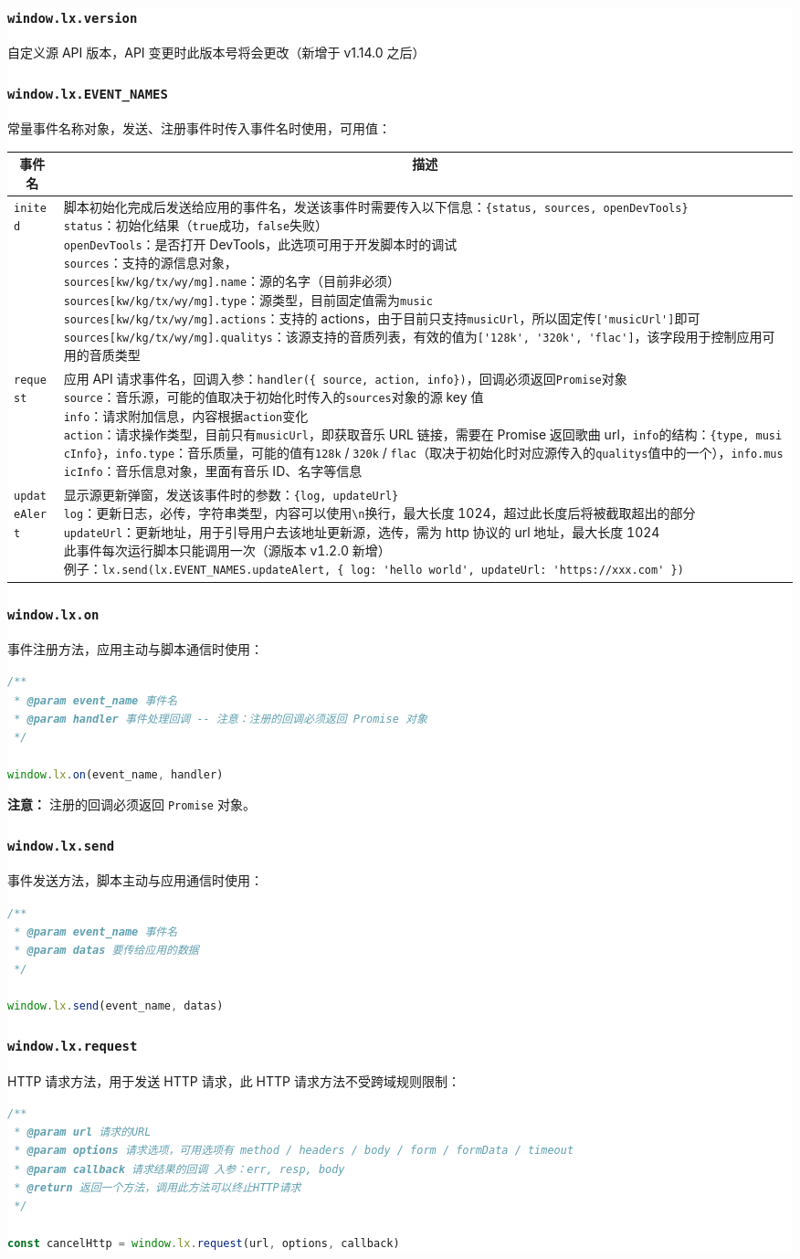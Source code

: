 ### `window.lx.version`

自定义源 API 版本，API 变更时此版本号将会更改（新增于 v1.14.0 之后）

### `window.lx.EVENT_NAMES`

常量事件名称对象，发送、注册事件时传入事件名时使用，可用值：

| 事件名        | 描述                                                                                                                                                                                                                                                                                                                                                                                                                                                                                                                                                                                                                                               |
| ------------- | -------------------------------------------------------------------------------------------------------------------------------------------------------------------------------------------------------------------------------------------------------------------------------------------------------------------------------------------------------------------------------------------------------------------------------------------------------------------------------------------------------------------------------------------------------------------------------------------------------------------------------------------------- |
| `inited`      | 脚本初始化完成后发送给应用的事件名，发送该事件时需要传入以下信息：`{status, sources, openDevTools}`<br />`status`：初始化结果（`true`成功，`false`失败）<br />`openDevTools`：是否打开 DevTools，此选项可用于开发脚本时的调试<br />`sources`：支持的源信息对象，<br />`sources[kw/kg/tx/wy/mg].name`：源的名字（目前非必须）<br />`sources[kw/kg/tx/wy/mg].type`：源类型，目前固定值需为`music`<br />`sources[kw/kg/tx/wy/mg].actions`：支持的 actions，由于目前只支持`musicUrl`，所以固定传`['musicUrl']`即可<br />`sources[kw/kg/tx/wy/mg].qualitys`：该源支持的音质列表，有效的值为`['128k', '320k', 'flac']`，该字段用于控制应用可用的音质类型 |
| `request`     | 应用 API 请求事件名，回调入参：`handler({ source, action, info})`，回调必须返回`Promise`对象<br />`source`：音乐源，可能的值取决于初始化时传入的`sources`对象的源 key 值<br />`info`：请求附加信息，内容根据`action`变化<br />`action`：请求操作类型，目前只有`musicUrl`，即获取音乐 URL 链接，需要在 Promise 返回歌曲 url，`info`的结构：`{type, musicInfo}`，`info.type`：音乐质量，可能的值有`128k` / `320k` / `flac`（取决于初始化时对应源传入的`qualitys`值中的一个），`info.musicInfo`：音乐信息对象，里面有音乐 ID、名字等信息                                                                                                              |
| `updateAlert` | 显示源更新弹窗，发送该事件时的参数：`{log, updateUrl}`<br />`log`：更新日志，必传，字符串类型，内容可以使用`\n`换行，最大长度 1024，超过此长度后将被截取超出的部分<br />`updateUrl`：更新地址，用于引导用户去该地址更新源，选传，需为 http 协议的 url 地址，最大长度 1024<br />此事件每次运行脚本只能调用一次（源版本 v1.2.0 新增）<br />例子：`lx.send(lx.EVENT_NAMES.updateAlert, { log: 'hello world', updateUrl: 'https://xxx.com' })`                                                                                                                                                                                                         |

### `window.lx.on`

事件注册方法，应用主动与脚本通信时使用：

```js
/**
 * @param event_name 事件名
 * @param handler 事件处理回调 -- 注意：注册的回调必须返回 Promise 对象
 */

window.lx.on(event_name, handler)
```

**注意：** 注册的回调必须返回 `Promise` 对象。

### `window.lx.send`

事件发送方法，脚本主动与应用通信时使用：

```js
/**
 * @param event_name 事件名
 * @param datas 要传给应用的数据
 */

window.lx.send(event_name, datas)
```

### `window.lx.request`

HTTP 请求方法，用于发送 HTTP 请求，此 HTTP 请求方法不受跨域规则限制：

```js
/**
 * @param url 请求的URL
 * @param options 请求选项，可用选项有 method / headers / body / form / formData / timeout
 * @param callback 请求结果的回调 入参：err, resp, body
 * @return 返回一个方法，调用此方法可以终止HTTP请求
 */

const cancelHttp = window.lx.request(url, options, callback)
```
